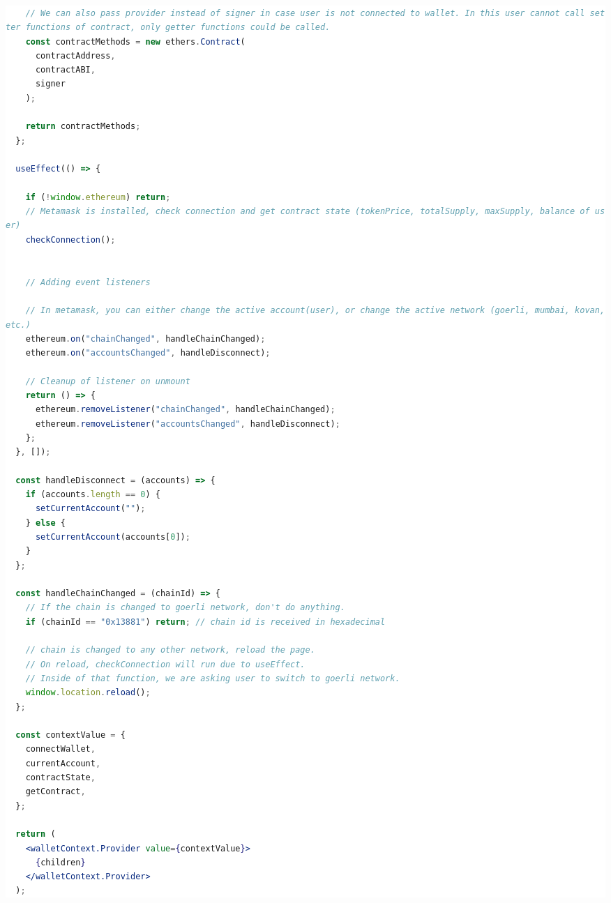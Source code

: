 ```jsx
    // We can also pass provider instead of signer in case user is not connected to wallet. In this user cannot call setter functions of contract, only getter functions could be called.
    const contractMethods = new ethers.Contract(
      contractAddress,
      contractABI,
      signer
    );

    return contractMethods;
  };

  useEffect(() => {

    if (!window.ethereum) return;
    // Metamask is installed, check connection and get contract state (tokenPrice, totalSupply, maxSupply, balance of user)
    checkConnection();


    // Adding event listeners

    // In metamask, you can either change the active account(user), or change the active network (goerli, mumbai, kovan, etc.)
    ethereum.on("chainChanged", handleChainChanged);
    ethereum.on("accountsChanged", handleDisconnect);

    // Cleanup of listener on unmount
    return () => {
      ethereum.removeListener("chainChanged", handleChainChanged);
      ethereum.removeListener("accountsChanged", handleDisconnect);
    };
  }, []);

  const handleDisconnect = (accounts) => {
    if (accounts.length == 0) {
      setCurrentAccount("");
    } else {
      setCurrentAccount(accounts[0]);
    }
  };

  const handleChainChanged = (chainId) => {
    // If the chain is changed to goerli network, don't do anything.
    if (chainId == "0x13881") return; // chain id is received in hexadecimal

    // chain is changed to any other network, reload the page.
    // On reload, checkConnection will run due to useEffect.
    // Inside of that function, we are asking user to switch to goerli network.
    window.location.reload();
  };

  const contextValue = {
    connectWallet,
    currentAccount,
    contractState,
    getContract,
  };

  return (
    <walletContext.Provider value={contextValue}>
      {children}
    </walletContext.Provider>
  );
```